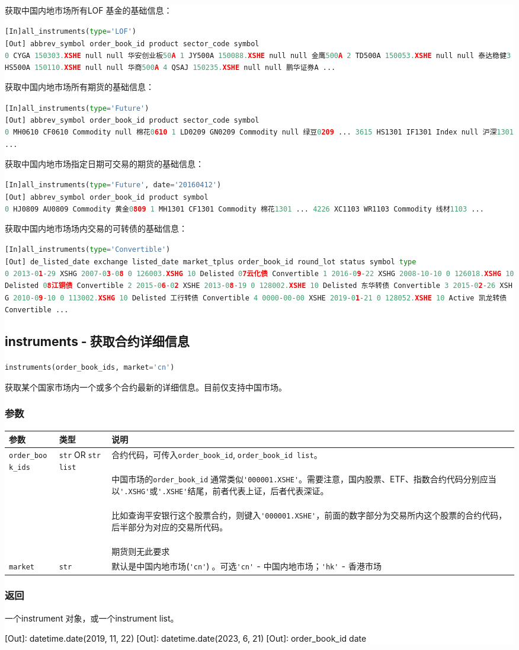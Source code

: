获取中国内地市场所有LOF 基金的基础信息：

```python
[In]all_instruments(type='LOF')
[Out] abbrev_symbol order_book_id product sector_code symbol
0 CYGA 150303.XSHE null null 华安创业板50A 1 JY500A 150088.XSHE null null 金鹰500A 2 TD500A 150053.XSHE null null 泰达稳健3 HS500A 150110.XSHE null null 华商500A 4 QSAJ 150235.XSHE null null 鹏华证券A ...
```

获取中国内地市场所有期货的基础信息：

```python
[In]all_instruments(type='Future')
[Out] abbrev_symbol order_book_id product sector_code symbol
0 MH0610 CF0610 Commodity null 棉花0610 1 LD0209 GN0209 Commodity null 绿豆0209 ... 3615 HS1301 IF1301 Index null 沪深1301 ...
```

获取中国内地市场指定日期可交易的期货的基础信息：

```python
[In]all_instruments(type='Future', date='20160412')
[Out] abbrev_symbol order_book_id product symbol
0 HJ0809 AU0809 Commodity 黄金0809 1 MH1301 CF1301 Commodity 棉花1301 ... 4226 XC1103 WR1103 Commodity 线材1103 ...
```

获取中国内地市场场内交易的可转债的基础信息：

```python
[In]all_instruments(type='Convertible')
[Out] de_listed_date exchange listed_date market_tplus order_book_id round_lot status symbol type
0 2013-01-29 XSHG 2007-03-08 0 126003.XSHG 10 Delisted 07云化债 Convertible 1 2016-09-22 XSHG 2008-10-10 0 126018.XSHG 10 Delisted 08江铜债 Convertible 2 2015-06-02 XSHE 2013-08-19 0 128002.XSHE 10 Delisted 东华转债 Convertible 3 2015-02-26 XSHG 2010-09-10 0 113002.XSHG 10 Delisted 工行转债 Convertible 4 0000-00-00 XSHE 2019-01-21 0 128052.XSHE 10 Active 凯龙转债 Convertible ...
```

## instruments - 获取合约详细信息

```python
instruments(order_book_ids, market='cn')
```

获取某个国家市场内一个或多个合约最新的详细信息。目前仅支持中国市场。

### 参数

| 参数           | 类型             | 说明                                                       |
| :------------- | :--------------- | :--------------------------------------------------------- |
| `order_book_ids` | `str` OR `str list` | 合约代码，可传入`order_book_id`, `order_book_id list`。<br><br>中国市场的`order_book_id` 通常类似`'000001.XSHE'`。需要注意，国内股票、ETF、指数合约代码分别应当以`'.XSHG'`或`'.XSHE'`结尾，前者代表上证，后者代表深证。<br><br>比如查询平安银行这个股票合约，则键入`'000001.XSHE'`，前面的数字部分为交易所内这个股票的合约代码，后半部分为对应的交易所代码。<br><br>期货则无此要求 |
| `market`       | `str`            | 默认是中国内地市场(`'cn'`) 。可选`'cn'` - 中国内地市场；`'hk'` - 香港市场 |

### 返回

一个instrument 对象，或一个instrument list。


[In]: instruments('10000615')
[Out]: datetime.date(2019, 11, 22)
[Out]: datetime.date(2023, 6, 21)
[Out]: order_book_id date